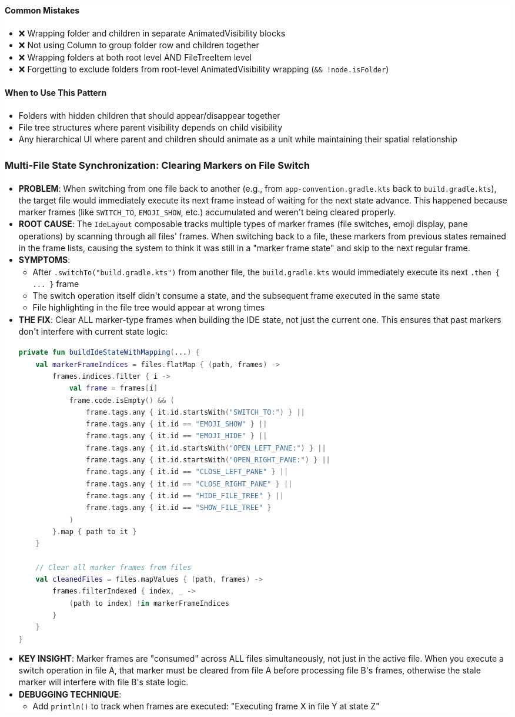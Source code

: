 #### Common Mistakes
- ❌ Wrapping folder and children in separate AnimatedVisibility blocks
- ❌ Not using Column to group folder row and children together
- ❌ Wrapping folders at both root level AND FileTreeItem level
- ❌ Forgetting to exclude folders from root-level AnimatedVisibility wrapping (`&& !node.isFolder`)

#### When to Use This Pattern
- Folders with hidden children that should appear/disappear together
- File tree structures where parent visibility depends on child visibility
- Any hierarchical UI where parent and children should animate as a unit while maintaining their spatial relationship

### Multi-File State Synchronization: Clearing Markers on File Switch
- **PROBLEM**: When switching from one file back to another (e.g., from `app-convention.gradle.kts` back to `build.gradle.kts`), the target file would immediately execute its next frame instead of waiting for the next state advance. This happened because marker frames (like `SWITCH_TO`, `EMOJI_SHOW`, etc.) accumulated and weren't being cleared properly.
- **ROOT CAUSE**: The `IdeLayout` composable tracks multiple types of marker frames (file switches, emoji display, pane operations) by scanning through all files' frames. When switching back to a file, these markers from previous states remained in the frame lists, causing the system to think it was still in a "marker frame state" and skip to the next regular frame.
- **SYMPTOMS**: 
  - After `.switchTo("build.gradle.kts")` from another file, the `build.gradle.kts` would immediately execute its next `.then { ... }` frame
  - The switch operation itself didn't consume a state, and the subsequent frame executed in the same state
  - File highlighting in the file tree would appear at wrong times
- **THE FIX**: Clear ALL marker-type frames when building the IDE state, not just the current one. This ensures that past markers don't interfere with current state logic:
  ```kotlin
  private fun buildIdeStateWithMapping(...) {
      val markerFrameIndices = files.flatMap { (path, frames) ->
          frames.indices.filter { i -> 
              val frame = frames[i]
              frame.code.isEmpty() && (
                  frame.tags.any { it.id.startsWith("SWITCH_TO:") } ||
                  frame.tags.any { it.id == "EMOJI_SHOW" } ||
                  frame.tags.any { it.id == "EMOJI_HIDE" } ||
                  frame.tags.any { it.id.startsWith("OPEN_LEFT_PANE:") } ||
                  frame.tags.any { it.id.startsWith("OPEN_RIGHT_PANE:") } ||
                  frame.tags.any { it.id == "CLOSE_LEFT_PANE" } ||
                  frame.tags.any { it.id == "CLOSE_RIGHT_PANE" } ||
                  frame.tags.any { it.id == "HIDE_FILE_TREE" } ||
                  frame.tags.any { it.id == "SHOW_FILE_TREE" }
              )
          }.map { path to it }
      }
      
      // Clear all marker frames from files
      val cleanedFiles = files.mapValues { (path, frames) ->
          frames.filterIndexed { index, _ ->
              (path to index) !in markerFrameIndices
          }
      }
  }
  ```
- **KEY INSIGHT**: Marker frames are "consumed" across ALL files simultaneously, not just in the active file. When you execute a switch operation in file A, that marker must be cleared from file A before processing file B's frames, otherwise the stale marker will interfere with file B's state logic.
- **DEBUGGING TECHNIQUE**: 
  - Add `println()` to track when frames are executed: "Executing frame X in file Y at state Z"